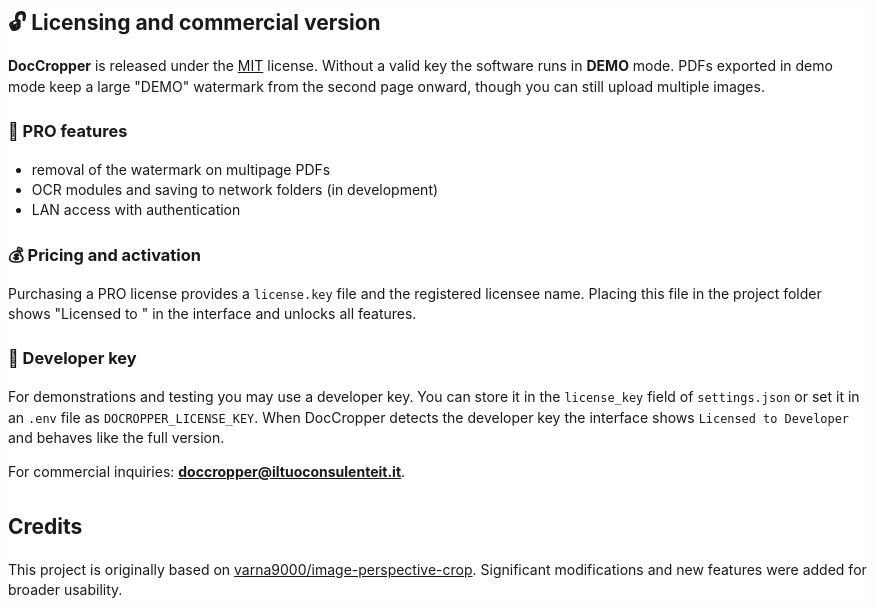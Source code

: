 ## 🔓 Licensing and commercial version

**DocCropper** is released under the [MIT](LICENSE.txt) license. Without a valid key the software runs in **DEMO** mode. PDFs exported in demo mode keep a large "DEMO" watermark from the second page onward, though you can still upload multiple images.

### 💼 PRO features

- removal of the watermark on multipage PDFs
- OCR modules and saving to network folders (in development)
- LAN access with authentication

### 💰 Pricing and activation

Purchasing a PRO license provides a `license.key` file and the registered licensee name. Placing this file in the project folder shows "Licensed to <name>" in the interface and unlocks all features.

### 🔑 Developer key

For demonstrations and testing you may use a developer key. You can store it in the `license_key` field of `settings.json` or set it in an `.env` file as `DOCROPPER_LICENSE_KEY`. When DocCropper detects the developer key the interface shows `Licensed to Developer` and behaves like the full version.

For commercial inquiries: **doccropper@iltuoconsulenteit.it**.

## Credits

This project is originally based on [varna9000/image-perspective-crop](https://github.com/varna9000/image-perspective-crop). Significant modifications and new features were added for broader usability.

